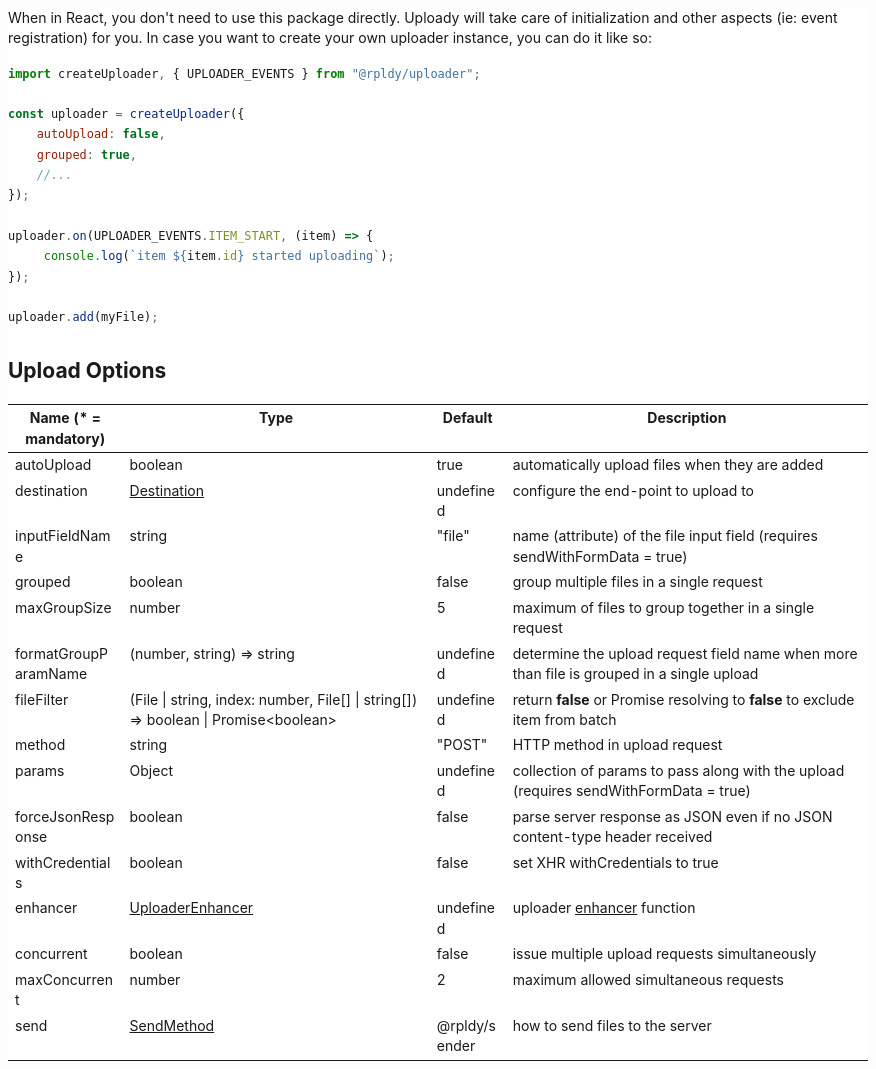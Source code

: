 When in React, you don't need to use this package directly. Uploady will take care of initialization and other aspects (ie: event registration) for you.
In case you want to create your own uploader instance, you can do it like so:

```javascript
import createUploader, { UPLOADER_EVENTS } from "@rpldy/uploader";

const uploader = createUploader({ 
    autoUpload: false,
    grouped: true,
    //...
});

uploader.on(UPLOADER_EVENTS.ITEM_START, (item) => {
     console.log(`item ${item.id} started uploading`);  
});

uploader.add(myFile);

```

## Upload Options

| Name (* = mandatory)   | Type                                                                                                 | Default       | Description                                                                                                                                                         |  
|------------------------|------------------------------------------------------------------------------------------------------|---------------|---------------------------------------------------------------------------------------------------------------------------------------------------------------------|
| autoUpload             | boolean                                                                                              | true          | automatically upload files when they are added                                                                                                                      | 
| destination            | [Destination](https://react-uploady.org/docs/api/types/#destination)                                 | undefined     | configure the end-point to upload to                                                                                                                                |
| inputFieldName         | string                                                                                               | "file"        | name (attribute) of the file input field (requires sendWithFormData = true)                                                                                         |
| grouped                | boolean                                                                                              | false         | group multiple files in a single request                                                                                                                            |
| maxGroupSize           | number                                                                                               | 5             | maximum of files to group together in a single request                                                                                                              | 
| formatGroupParamName   | (number, string) => string                                                                           | undefined     | determine the upload request field name when more than file is grouped in a single upload                                                                           |
| fileFilter             | (File &#124; string, index: number, File[] &#124; string[]) => boolean &#124; Promise&lt;boolean&gt; | undefined     | return **false** or Promise resolving to **false** to exclude item from batch                                                                                       |
| method                 | string                                                                                               | "POST"        | HTTP method in upload request                                                                                                                                       |
| params                 | Object                                                                                               | undefined     | collection of params to pass along with the upload (requires sendWithFormData = true)                                                                               |
| forceJsonResponse      | boolean                                                                                              | false         | parse server response as JSON even if no JSON content-type header received                                                                                          |
| withCredentials        | boolean                                                                                              | false         | set XHR withCredentials to true                                                                                                                                     |
| enhancer               | [UploaderEnhancer](https://react-uploady.org/docs/api/types/#uploaderenhancer)                       | undefined     | uploader [enhancer](https://react-uploady.org/docs/api/types/#uploaderenhancer) function                                                                            |
| concurrent             | boolean                                                                                              | false         | issue multiple upload requests simultaneously                                                                                                                       |
| maxConcurrent          | number                                                                                               | 2             | maximum allowed simultaneous requests                                                                                                                               |
| send                   | [SendMethod](https://react-uploady.org/docs/api/types/#sendmethod)                                   | @rpldy/sender | how to send files to the server                                                                                                                                     |
